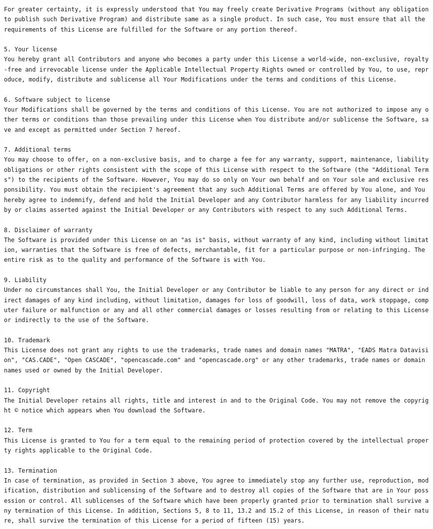     For greater certainty, it is expressly understood that You may freely create Derivative Programs (without any obligation to publish such Derivative Program) and distribute same as a single product. In such case, You must ensure that all the requirements of this License are fulfilled for the Software or any portion thereof.

    5. Your license 
    You hereby grant all Contributors and anyone who becomes a party under this License a world-wide, non-exclusive, royalty-free and irrevocable license under the Applicable Intellectual Property Rights owned or controlled by You, to use, reproduce, modify, distribute and sublicense all Your Modifications under the terms and conditions of this License.

    6. Software subject to license 
    Your Modifications shall be governed by the terms and conditions of this License. You are not authorized to impose any other terms or conditions than those prevailing under this License when You distribute and/or sublicense the Software, save and except as permitted under Section 7 hereof.

    7. Additional terms 
    You may choose to offer, on a non-exclusive basis, and to charge a fee for any warranty, support, maintenance, liability obligations or other rights consistent with the scope of this License with respect to the Software (the "Additional Terms") to the recipients of the Software. However, You may do so only on Your own behalf and on Your sole and exclusive responsibility. You must obtain the recipient's agreement that any such Additional Terms are offered by You alone, and You hereby agree to indemnify, defend and hold the Initial Developer and any Contributor harmless for any liability incurred by or claims asserted against the Initial Developer or any Contributors with respect to any such Additional Terms.

    8. Disclaimer of warranty 
    The Software is provided under this License on an "as is" basis, without warranty of any kind, including without limitation, warranties that the Software is free of defects, merchantable, fit for a particular purpose or non-infringing. The entire risk as to the quality and performance of the Software is with You.

    9. Liability 
    Under no circumstances shall You, the Initial Developer or any Contributor be liable to any person for any direct or indirect damages of any kind including, without limitation, damages for loss of goodwill, loss of data, work stoppage, computer failure or malfunction or any and all other commercial damages or losses resulting from or relating to this License or indirectly to the use of the Software.

    10. Trademark 
    This License does not grant any rights to use the trademarks, trade names and domain names "MATRA", "EADS Matra Datavision", "CAS.CADE", "Open CASCADE", "opencascade.com" and "opencascade.org" or any other trademarks, trade names or domain names used or owned by the Initial Developer.

    11. Copyright 
    The Initial Developer retains all rights, title and interest in and to the Original Code. You may not remove the copyright © notice which appears when You download the Software.

    12. Term 
    This License is granted to You for a term equal to the remaining period of protection covered by the intellectual property rights applicable to the Original Code.

    13. Termination 
    In case of termination, as provided in Section 3 above, You agree to immediately stop any further use, reproduction, modification, distribution and sublicensing of the Software and to destroy all copies of the Software that are in Your possession or control. All sublicenses of the Software which have been properly granted prior to termination shall survive any termination of this License. In addition, Sections 5, 8 to 11, 13.2 and 15.2 of this License, in reason of their nature, shall survive the termination of this License for a period of fifteen (15) years.
